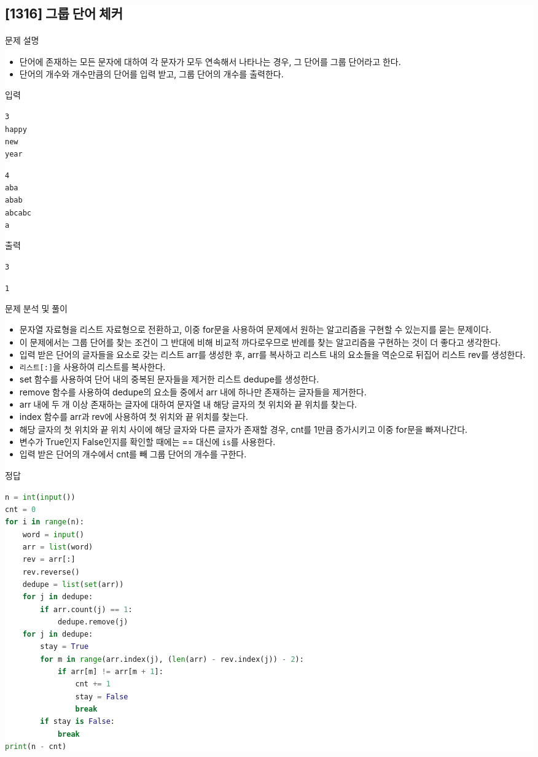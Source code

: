 
## [1316] 그룹 단어 체커

문제 설명
- 단어에 존재하는 모든 문자에 대하여 각 문자가 모두 연속해서 나타나는 경우, 그 단어를 그룹 단어라고 한다.
- 단어의 개수와 개수만큼의 단어를 입력 받고, 그룹 단어의 개수를 출력한다.

입력
```
3
happy
new
year
```
```
4
aba
abab
abcabc
a
```

출력
```
3
```
```
1
```

문제 분석 및 풀이
- 문자열 자료형을 리스트 자료형으로 전환하고, 이중 for문을 사용하여 문제에서 원하는 알고리즘을 구현할 수 있는지를 묻는 문제이다.
- 이 문제에서는 그룹 단어를 찾는 조건이 그 반대에 비해 비교적 까다로우므로 반례를 찾는 알고리즘을 구현하는 것이 더 좋다고 생각한다.
- 입력 받은 단어의 글자들을 요소로 갖는 리스트 arr를 생성한 후, arr를 복사하고 리스트 내의 요소들을 역순으로 뒤집어 리스트 rev를 생성한다.
- `리스트[:]`을 사용하여 리스트를 복사한다.
- set 함수를 사용하여 단어 내의 중복된 문자들을 제거한 리스트 dedupe를 생성한다.
- remove 함수를 사용하여 dedupe의 요소들 중에서 arr 내에 하나만 존재하는 글자들을 제거한다.
- arr 내에 두 개 이상 존재하는 글자에 대하여 문자열 내 해당 글자의 첫 위치와 끝 위치를 찾는다.
- index 함수를 arr과 rev에 사용하여 첫 위치와 끝 위치를 찾는다.
- 해당 글자의 첫 위치와 끝 위치 사이에 해당 글자와 다른 글자가 존재할 경우, cnt를 1만큼 증가시키고 이중 for문을 빠져나간다.
- 변수가 True인지 False인지를 확인할 때에는 == 대신에 `is`를 사용한다.
- 입력 받은 단어의 개수에서 cnt를 빼 그룹 단어의 개수를 구한다.

정답
```python
n = int(input())
cnt = 0
for i in range(n):
    word = input()
    arr = list(word)
    rev = arr[:]
    rev.reverse()
    dedupe = list(set(arr))
    for j in dedupe:
        if arr.count(j) == 1:
            dedupe.remove(j)
    for j in dedupe:
        stay = True
        for m in range(arr.index(j), (len(arr) - rev.index(j)) - 2):
            if arr[m] != arr[m + 1]:
                cnt += 1
                stay = False
                break
        if stay is False:
            break
print(n - cnt)
```
